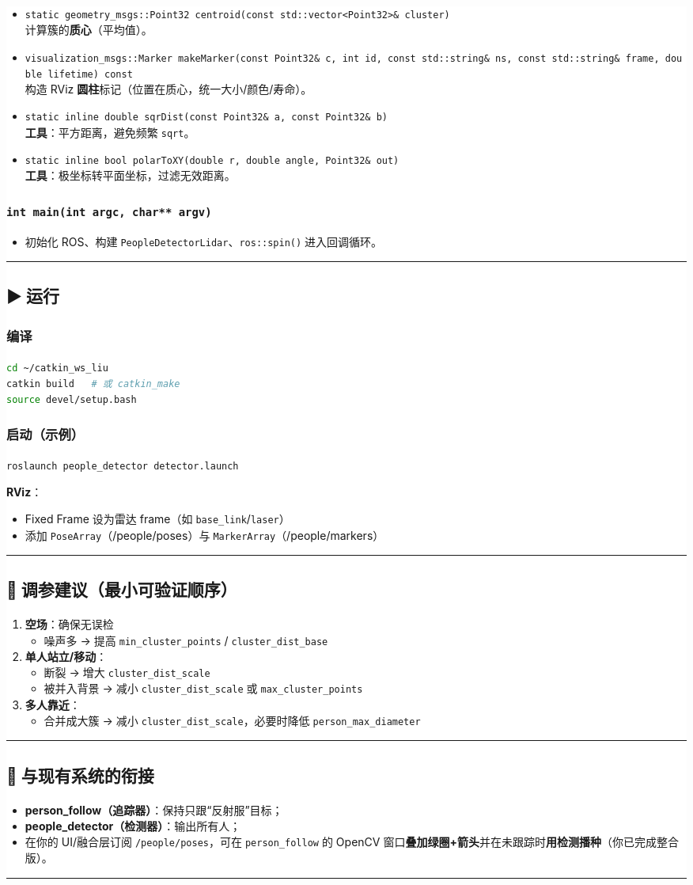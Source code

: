 - `static geometry_msgs::Point32 centroid(const std::vector<Point32>& cluster)`  
  计算簇的**质心**（平均值）。

- `visualization_msgs::Marker makeMarker(const Point32& c, int id, const std::string& ns, const std::string& frame, double lifetime) const`  
  构造 RViz **圆柱**标记（位置在质心，统一大小/颜色/寿命）。

- `static inline double sqrDist(const Point32& a, const Point32& b)`  
  **工具**：平方距离，避免频繁 `sqrt`。

- `static inline bool polarToXY(double r, double angle, Point32& out)`  
  **工具**：极坐标转平面坐标，过滤无效距离。

### `int main(int argc, char** argv)`
- 初始化 ROS、构建 `PeopleDetectorLidar`、`ros::spin()` 进入回调循环。

---

## ▶️ 运行

### 编译
```bash
cd ~/catkin_ws_liu
catkin build   # 或 catkin_make
source devel/setup.bash
```

### 启动（示例）
```bash
roslaunch people_detector detector.launch
```

**RViz**：  
- Fixed Frame 设为雷达 frame（如 `base_link`/`laser`）  
- 添加 `PoseArray`（/people/poses）与 `MarkerArray`（/people/markers）

---

## 🔧 调参建议（最小可验证顺序）

1. **空场**：确保无误检  
   - 噪声多 → 提高 `min_cluster_points` / `cluster_dist_base`  
2. **单人站立/移动**：  
   - 断裂 → 增大 `cluster_dist_scale`  
   - 被并入背景 → 减小 `cluster_dist_scale` 或 `max_cluster_points`  
3. **多人靠近**：  
   - 合并成大簇 → 减小 `cluster_dist_scale`，必要时降低 `person_max_diameter`

---

## 🤝 与现有系统的衔接

- **person_follow（追踪器）**：保持只跟“反射服”目标；  
- **people_detector（检测器）**：输出所有人；  
- 在你的 UI/融合层订阅 `/people/poses`，可在 `person_follow` 的 OpenCV 窗口**叠加绿圈+箭头**并在未跟踪时**用检测播种**（你已完成整合版）。

---